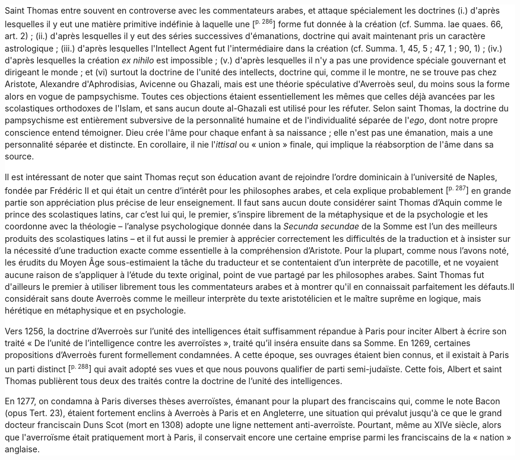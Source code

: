 Saint Thomas entre souvent en controverse avec les commentateurs arabes, et attaque spécialement les doctrines (i.) d'après lesquelles il y eut une matière primitive indéfinie à laquelle une <span id="p286">[<sup><small>p. 286</small></sup>]</span> forme fut donnée à la création (cf. Summa. lae quaes. 66, art. 2) ; (ii.) d'après lesquelles il y eut des séries successives d'émanations, doctrine qui avait maintenant pris un caractère astrologique ; (iii.) d'après lesquelles l'Intellect Agent fut l'intermédiaire dans la création (cf. Summa. 1, 45, 5 ; 47, 1 ; 90, 1) ; (iv.) d'après lesquelles la création _ex nihilo_ est impossible ; (v.) d'après lesquelles il n'y a pas une providence spéciale gouvernant et dirigeant le monde ; et (vi) surtout la doctrine de l'unité des intellects, doctrine qui, comme il le montre, ne se trouve pas chez Aristote, Alexandre d'Aphrodisias, Avicenne ou Ghazali, mais est une théorie spéculative d'Averroès seul, du moins sous la forme alors en vogue de pampsychisme. Toutes ces objections étaient essentiellement les mêmes que celles déjà avancées par les scolastiques orthodoxes de l'Islam, et sans aucun doute al-Ghazali est utilisé pour les réfuter. Selon saint Thomas, la doctrine du pampsychisme est entièrement subversive de la personnalité humaine et de l'individualité séparée de l'_ego_, dont notre propre conscience entend témoigner. Dieu crée l'âme pour chaque enfant à sa naissance ; elle n'est pas une émanation, mais a une personnalité séparée et distincte. En corollaire, il nie l'_ittisal_ ou « union » finale, qui implique la réabsorption de l'âme dans sa source.

Il est intéressant de noter que saint Thomas reçut son éducation avant de rejoindre l’ordre dominicain à l’université de Naples, fondée par Frédéric II et qui était un centre d’intérêt pour les philosophes arabes, et cela explique probablement <span id="p287">[<sup><small>p. 287</small></sup>]</span> en grande partie son appréciation plus précise de leur enseignement. Il faut sans aucun doute considérer saint Thomas d’Aquin comme le prince des scolastiques latins, car c’est lui qui, le premier, s’inspire librement de la métaphysique et de la psychologie et les coordonne avec la théologie – l’analyse psychologique donnée dans la _Secunda secundae_ de la Somme est l’un des meilleurs produits des scolastiques latins – et il fut aussi le premier à apprécier correctement les difficultés de la traduction et à insister sur la nécessité d’une traduction exacte comme essentielle à la compréhension d’Aristote. Pour la plupart, comme nous l’avons noté, les érudits du Moyen Âge sous-estimaient la tâche du traducteur et se contentaient d’un interprète de pacotille, et ne voyaient aucune raison de s’appliquer à l’étude du texte original, point de vue partagé par les philosophes arabes. Saint Thomas fut d'ailleurs le premier à utiliser librement tous les commentateurs arabes et à montrer qu'il en connaissait parfaitement les défauts.Il considérait sans doute Averroès comme le meilleur interprète du texte aristotélicien et le maître suprême en logique, mais hérétique en métaphysique et en psychologie.

Vers 1256, la doctrine d’Averroès sur l’unité des intelligences était suffisamment répandue à Paris pour inciter Albert à écrire son traité « De l’unité de l’intelligence contre les averroïstes », traité qu’il inséra ensuite dans sa Somme. En 1269, certaines propositions d’Averroès furent formellement condamnées. A cette époque, ses ouvrages étaient bien connus, et il existait à Paris un parti distinct <span id="p288">[<sup><small>p. 288</small></sup>]</span> qui avait adopté ses vues et que nous pouvons qualifier de parti semi-judaïste. Cette fois, Albert et saint Thomas publièrent tous deux des traités contre la doctrine de l’unité des intelligences.

En 1277, on condamna à Paris diverses thèses averroïstes, émanant pour la plupart des franciscains qui, comme le note Bacon (opus Tert. 23), étaient fortement enclins à Averroès à Paris et en Angleterre, une situation qui prévalut jusqu'à ce que le grand docteur franciscain Duns Scot (mort en 1308) adopte une ligne nettement anti-averroïste. Pourtant, même au XIVe siècle, alors que l'averroïsme était pratiquement mort à Paris, il conservait encore une certaine emprise parmi les franciscains de la « nation » anglaise.

